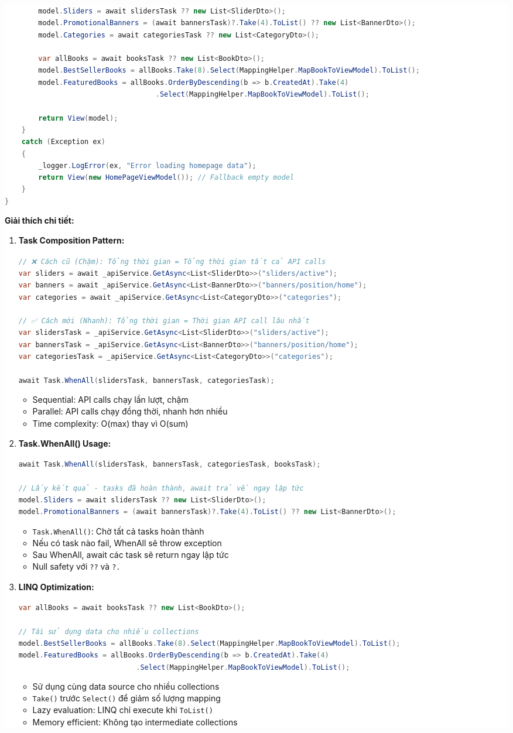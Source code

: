 ```csharp
        model.Sliders = await slidersTask ?? new List<SliderDto>();
        model.PromotionalBanners = (await bannersTask)?.Take(4).ToList() ?? new List<BannerDto>();
        model.Categories = await categoriesTask ?? new List<CategoryDto>();

        var allBooks = await booksTask ?? new List<BookDto>();
        model.BestSellerBooks = allBooks.Take(8).Select(MappingHelper.MapBookToViewModel).ToList();
        model.FeaturedBooks = allBooks.OrderByDescending(b => b.CreatedAt).Take(4)
                                    .Select(MappingHelper.MapBookToViewModel).ToList();

        return View(model);
    }
    catch (Exception ex)
    {
        _logger.LogError(ex, "Error loading homepage data");
        return View(new HomePageViewModel()); // Fallback empty model
    }
}
```

**Giải thích chi tiết:**

1. **Task Composition Pattern:**
   ```csharp
   // ❌ Cách cũ (Chậm): Tổng thời gian = Tổng thời gian tất cả API calls
   var sliders = await _apiService.GetAsync<List<SliderDto>>("sliders/active");
   var banners = await _apiService.GetAsync<List<BannerDto>>("banners/position/home");
   var categories = await _apiService.GetAsync<List<CategoryDto>>("categories");

   // ✅ Cách mới (Nhanh): Tổng thời gian = Thời gian API call lâu nhất
   var slidersTask = _apiService.GetAsync<List<SliderDto>>("sliders/active");
   var bannersTask = _apiService.GetAsync<List<BannerDto>>("banners/position/home");
   var categoriesTask = _apiService.GetAsync<List<CategoryDto>>("categories");

   await Task.WhenAll(slidersTask, bannersTask, categoriesTask);
   ```
   - Sequential: API calls chạy lần lượt, chậm
   - Parallel: API calls chạy đồng thời, nhanh hơn nhiều
   - Time complexity: O(max) thay vì O(sum)

2. **Task.WhenAll() Usage:**
   ```csharp
   await Task.WhenAll(slidersTask, bannersTask, categoriesTask, booksTask);

   // Lấy kết quả - tasks đã hoàn thành, await trả về ngay lập tức
   model.Sliders = await slidersTask ?? new List<SliderDto>();
   model.PromotionalBanners = (await bannersTask)?.Take(4).ToList() ?? new List<BannerDto>();
   ```
   - `Task.WhenAll()`: Chờ tất cả tasks hoàn thành
   - Nếu có task nào fail, WhenAll sẽ throw exception
   - Sau WhenAll, await các task sẽ return ngay lập tức
   - Null safety với `??` và `?.`

3. **LINQ Optimization:**
   ```csharp
   var allBooks = await booksTask ?? new List<BookDto>();

   // Tái sử dụng data cho nhiều collections
   model.BestSellerBooks = allBooks.Take(8).Select(MappingHelper.MapBookToViewModel).ToList();
   model.FeaturedBooks = allBooks.OrderByDescending(b => b.CreatedAt).Take(4)
                               .Select(MappingHelper.MapBookToViewModel).ToList();
   ```
   - Sử dụng cùng data source cho nhiều collections
   - `Take()` trước `Select()` để giảm số lượng mapping
   - Lazy evaluation: LINQ chỉ execute khi `ToList()`
   - Memory efficient: Không tạo intermediate collections
